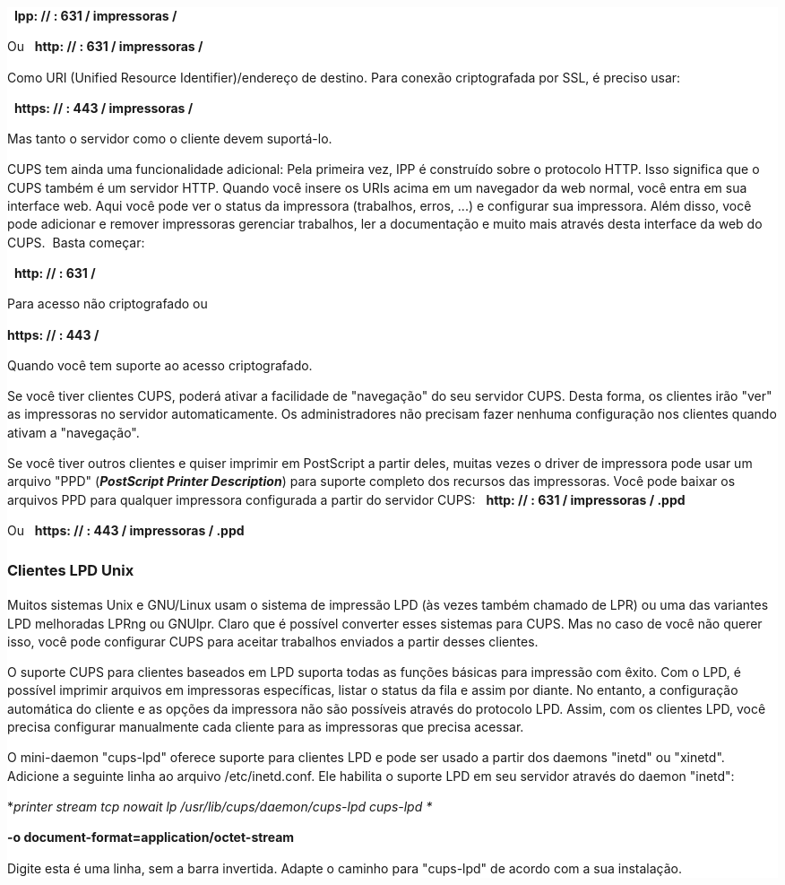   **Ipp: // : 631 / impressoras /**

Ou   **http: // : 631 / impressoras /**

Como URI (Unified Resource Identifier)/endereço de destino. Para conexão criptografada por SSL, é preciso usar:

  **https: // : 443 / impressoras /**

Mas tanto o servidor como o cliente devem suportá-lo.

CUPS tem ainda uma funcionalidade adicional: Pela primeira vez, IPP é construído sobre o protocolo HTTP. Isso significa que o CUPS também é um servidor HTTP. Quando você insere os URIs acima em um navegador da web normal, você entra em sua interface web. Aqui você pode ver o status da impressora (trabalhos, erros, ...) e configurar sua impressora. Além disso, você pode adicionar e remover impressoras gerenciar trabalhos, ler a documentação e muito mais através desta interface da web do CUPS.  Basta começar:

  **http: // : 631 /**

Para acesso não criptografado ou

**https: // : 443 /**

Quando você tem suporte ao acesso criptografado.

Se você tiver clientes CUPS, poderá ativar a facilidade de "navegação" do seu servidor CUPS. Desta forma, os clientes irão "ver" as impressoras no servidor automaticamente. Os administradores não precisam fazer nenhuma configuração nos clientes quando ativam a "navegação".

Se você tiver outros clientes e quiser imprimir em PostScript a partir deles, muitas vezes o driver de impressora pode usar um arquivo "PPD" (_**PostScript Printer Description**_) para suporte completo dos recursos das impressoras. Você pode baixar os arquivos PPD para qualquer impressora configurada a partir do servidor CUPS:   **http: // : 631 / impressoras / .ppd**

Ou   **https: // : 443 / impressoras / .ppd**

### Clientes LPD Unix

Muitos sistemas Unix e GNU/Linux usam o sistema de impressão LPD (às vezes também chamado de LPR) ou uma das variantes LPD melhoradas LPRng ou GNUlpr. Claro que é possível converter esses sistemas para CUPS. Mas no caso de você não querer isso, você pode configurar CUPS para aceitar trabalhos enviados a partir desses clientes.

O suporte CUPS para clientes baseados em LPD suporta todas as funções básicas para impressão com êxito. Com o LPD, é possível imprimir arquivos em impressoras específicas, listar o status da fila e assim por diante. No entanto, a configuração automática do cliente e as opções da impressora não são possíveis através do protocolo LPD. Assim, com os clientes LPD, você precisa configurar manualmente cada cliente para as impressoras que precisa acessar.

O mini-daemon "cups-lpd" oferece suporte para clientes LPD e pode ser usado a partir dos daemons "inetd" ou "xinetd". Adicione a seguinte linha ao arquivo /etc/inetd.conf. Ele habilita o suporte LPD em seu servidor através do daemon "inetd":

**printer stream tcp nowait lp /usr/lib/cups/daemon/cups-lpd cups-lpd \**

**-o document-format=application/octet-stream**

Digite esta é uma linha, sem a barra invertida. Adapte o caminho para "cups-lpd" de acordo com a sua instalação.

